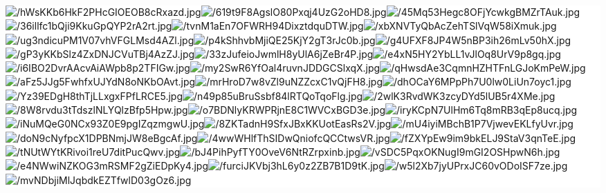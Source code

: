 <img src="https://image.tmdb.org/t/p/original/hWsKKb6HkF2PHcGIOEOB8cRxazd.jpg" alt="/hWsKKb6HkF2PHcGIOEOB8cRxazd.jpg" title="/hWsKKb6HkF2PHcGIOEOB8cRxazd.jpg"><img src="https://image.tmdb.org/t/p/original/619t9F8AgslO80Pxqj4UzG2oHD8.jpg" alt="/619t9F8AgslO80Pxqj4UzG2oHD8.jpg" title="/619t9F8AgslO80Pxqj4UzG2oHD8.jpg"><img src="https://image.tmdb.org/t/p/original/45Mq53Hegc8OFjYcwkgBMZrTAuk.jpg" alt="/45Mq53Hegc8OFjYcwkgBMZrTAuk.jpg" title="/45Mq53Hegc8OFjYcwkgBMZrTAuk.jpg"><img src="https://image.tmdb.org/t/p/original/36illfc1bQji9KkuGpQYP2rA2rt.jpg" alt="/36illfc1bQji9KkuGpQYP2rA2rt.jpg" title="/36illfc1bQji9KkuGpQYP2rA2rt.jpg"><img src="https://image.tmdb.org/t/p/original/tvnM1aEn7OFWRH94DixztdquDTW.jpg" alt="/tvnM1aEn7OFWRH94DixztdquDTW.jpg" title="/tvnM1aEn7OFWRH94DixztdquDTW.jpg"><img src="https://image.tmdb.org/t/p/original/xbXNVTyQbAcZehTSlVqW58iXmuk.jpg" alt="/xbXNVTyQbAcZehTSlVqW58iXmuk.jpg" title="/xbXNVTyQbAcZehTSlVqW58iXmuk.jpg"><img src="https://image.tmdb.org/t/p/original/ug3ndicuPM1V07vhVFGLMsd4AZl.jpg" alt="/ug3ndicuPM1V07vhVFGLMsd4AZl.jpg" title="/ug3ndicuPM1V07vhVFGLMsd4AZl.jpg"><img src="https://image.tmdb.org/t/p/original/p4kShhvbMjiQE25KjY2gT3rJc0b.jpg" alt="/p4kShhvbMjiQE25KjY2gT3rJc0b.jpg" title="/p4kShhvbMjiQE25KjY2gT3rJc0b.jpg"><img src="https://image.tmdb.org/t/p/original/g4UFXF8JP4W5nBP3ih26mLv50hX.jpg" alt="/g4UFXF8JP4W5nBP3ih26mLv50hX.jpg" title="/g4UFXF8JP4W5nBP3ih26mLv50hX.jpg"><img src="https://image.tmdb.org/t/p/original/gP3yKKbSlz4ZxDNJCVuTBj4AzZJ.jpg" alt="/gP3yKKbSlz4ZxDNJCVuTBj4AzZJ.jpg" title="/gP3yKKbSlz4ZxDNJCVuTBj4AzZJ.jpg"><img src="https://image.tmdb.org/t/p/original/33zJufeioJwmlH8yUlA6jZeBr4P.jpg" alt="/33zJufeioJwmlH8yUlA6jZeBr4P.jpg" title="/33zJufeioJwmlH8yUlA6jZeBr4P.jpg"><img src="https://image.tmdb.org/t/p/original/e4xN5HY2YbLL1vJlOq8UrV9p8gq.jpg" alt="/e4xN5HY2YbLL1vJlOq8UrV9p8gq.jpg" title="/e4xN5HY2YbLL1vJlOq8UrV9p8gq.jpg"><img src="https://image.tmdb.org/t/p/original/i6IBO2DvrAAcvAiAWpb8p2TFIGw.jpg" alt="/i6IBO2DvrAAcvAiAWpb8p2TFIGw.jpg" title="/i6IBO2DvrAAcvAiAWpb8p2TFIGw.jpg"><img src="https://image.tmdb.org/t/p/original/my2SwR6YfOal4ruvnJDDGCSlxqX.jpg" alt="/my2SwR6YfOal4ruvnJDDGCSlxqX.jpg" title="/my2SwR6YfOal4ruvnJDDGCSlxqX.jpg"><img src="https://image.tmdb.org/t/p/original/qHwsdAe3CqmnHZHTFnLGJoKmPeW.jpg" alt="/qHwsdAe3CqmnHZHTFnLGJoKmPeW.jpg" title="/qHwsdAe3CqmnHZHTFnLGJoKmPeW.jpg"><img src="https://image.tmdb.org/t/p/original/aFz5JJg5FwhfxUJYdN8oNKbOAvt.jpg" alt="/aFz5JJg5FwhfxUJYdN8oNKbOAvt.jpg" title="/aFz5JJg5FwhfxUJYdN8oNKbOAvt.jpg"><img src="https://image.tmdb.org/t/p/original/mrHroD7w8vZl9uNZZcxC1vQjFH8.jpg" alt="/mrHroD7w8vZl9uNZZcxC1vQjFH8.jpg" title="/mrHroD7w8vZl9uNZZcxC1vQjFH8.jpg"><img src="https://image.tmdb.org/t/p/original/dhOCaY6MPpPh7U0lw0LiUn7oyc1.jpg" alt="/dhOCaY6MPpPh7U0lw0LiUn7oyc1.jpg" title="/dhOCaY6MPpPh7U0lw0LiUn7oyc1.jpg"><img src="https://image.tmdb.org/t/p/original/Yz39EDgH8thTjLLxgxFPfLRCE5.jpg" alt="/Yz39EDgH8thTjLLxgxFPfLRCE5.jpg" title="/Yz39EDgH8thTjLLxgxFPfLRCE5.jpg"><img src="https://image.tmdb.org/t/p/original/n49p85uBruSsbf84lRTQoTqoFlg.jpg" alt="/n49p85uBruSsbf84lRTQoTqoFlg.jpg" title="/n49p85uBruSsbf84lRTQoTqoFlg.jpg"><img src="https://image.tmdb.org/t/p/original/2wlK3RvdWK3zcyDYd5lUB5r4XMe.jpg" alt="/2wlK3RvdWK3zcyDYd5lUB5r4XMe.jpg" title="/2wlK3RvdWK3zcyDYd5lUB5r4XMe.jpg"><img src="https://image.tmdb.org/t/p/original/8W8rvdu3tTdszlNLYQlzBfp5Hpw.jpg" alt="/8W8rvdu3tTdszlNLYQlzBfp5Hpw.jpg" title="/8W8rvdu3tTdszlNLYQlzBfp5Hpw.jpg"><img src="https://image.tmdb.org/t/p/original/o7BDNlyKRWPRjnE8C1WVCxBGD3e.jpg" alt="/o7BDNlyKRWPRjnE8C1WVCxBGD3e.jpg" title="/o7BDNlyKRWPRjnE8C1WVCxBGD3e.jpg"><img src="https://image.tmdb.org/t/p/original/iryKCpN7UlHm6Tq8mRB3qEp8ucq.jpg" alt="/iryKCpN7UlHm6Tq8mRB3qEp8ucq.jpg" title="/iryKCpN7UlHm6Tq8mRB3qEp8ucq.jpg"><img src="https://image.tmdb.org/t/p/original/iNuMQeG0NCx93Z0E9pgIZqzmgwU.jpg" alt="/iNuMQeG0NCx93Z0E9pgIZqzmgwU.jpg" title="/iNuMQeG0NCx93Z0E9pgIZqzmgwU.jpg"><img src="https://image.tmdb.org/t/p/original/8ZKTadnH9SfxJBxKKUotEasRs2V.jpg" alt="/8ZKTadnH9SfxJBxKKUotEasRs2V.jpg" title="/8ZKTadnH9SfxJBxKKUotEasRs2V.jpg"><img src="https://image.tmdb.org/t/p/original/mU4iyiMBchB1P7VjwevEKLfyUvr.jpg" alt="/mU4iyiMBchB1P7VjwevEKLfyUvr.jpg" title="/mU4iyiMBchB1P7VjwevEKLfyUvr.jpg"><img src="https://image.tmdb.org/t/p/original/doN9cNyfpcX1DPBNmjJW8eBgcAf.jpg" alt="/doN9cNyfpcX1DPBNmjJW8eBgcAf.jpg" title="/doN9cNyfpcX1DPBNmjJW8eBgcAf.jpg"><img src="https://image.tmdb.org/t/p/original/4wwWHlfThSIDwQniofcQCCtwsVR.jpg" alt="/4wwWHlfThSIDwQniofcQCCtwsVR.jpg" title="/4wwWHlfThSIDwQniofcQCCtwsVR.jpg"><img src="https://image.tmdb.org/t/p/original/fZXYpEw9im9bkELJ9StaV3qnTeE.jpg" alt="/fZXYpEw9im9bkELJ9StaV3qnTeE.jpg" title="/fZXYpEw9im9bkELJ9StaV3qnTeE.jpg"><img src="https://image.tmdb.org/t/p/original/tNUtWYtKRivoi1reU7ditPucQwv.jpg" alt="/tNUtWYtKRivoi1reU7ditPucQwv.jpg" title="/tNUtWYtKRivoi1reU7ditPucQwv.jpg"><img src="https://image.tmdb.org/t/p/original/bJ4PihPyfTY0OveV6NtRZrpxinb.jpg" alt="/bJ4PihPyfTY0OveV6NtRZrpxinb.jpg" title="/bJ4PihPyfTY0OveV6NtRZrpxinb.jpg"><img src="https://image.tmdb.org/t/p/original/vSDC5PqxOKNugI9mGI2OSHpwN6h.jpg" alt="/vSDC5PqxOKNugI9mGI2OSHpwN6h.jpg" title="/vSDC5PqxOKNugI9mGI2OSHpwN6h.jpg"><img src="https://image.tmdb.org/t/p/original/e4NWwiNZKOG3mRSMF2gZiEDpKy4.jpg" alt="/e4NWwiNZKOG3mRSMF2gZiEDpKy4.jpg" title="/e4NWwiNZKOG3mRSMF2gZiEDpKy4.jpg"><img src="https://image.tmdb.org/t/p/original/furciJKVbj3hL6y0z2ZB7B1D9tK.jpg" alt="/furciJKVbj3hL6y0z2ZB7B1D9tK.jpg" title="/furciJKVbj3hL6y0z2ZB7B1D9tK.jpg"><img src="https://image.tmdb.org/t/p/original/w5l2Xb7jyUPrxJC60vODoISF7ze.jpg" alt="/w5l2Xb7jyUPrxJC60vODoISF7ze.jpg" title="/w5l2Xb7jyUPrxJC60vODoISF7ze.jpg"><img src="https://image.tmdb.org/t/p/original/mvNDbjiMlJqbdkEZTfwlD03gOz6.jpg" alt="/mvNDbjiMlJqbdkEZTfwlD03gOz6.jpg" title="/mvNDbjiMlJqbdkEZTfwlD03gOz6.jpg">